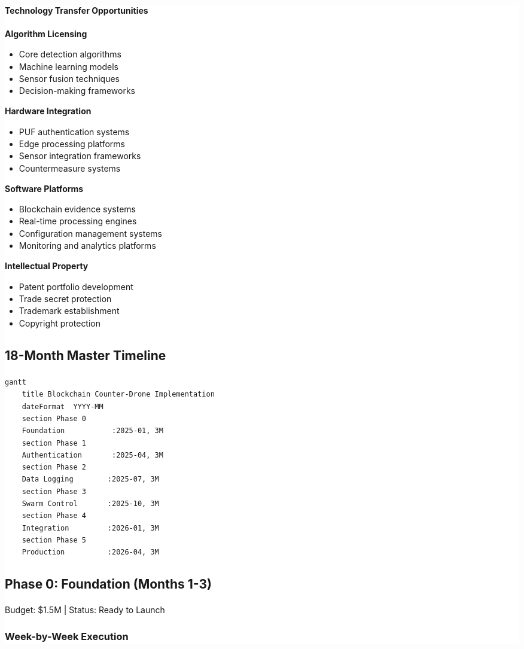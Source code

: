 #### Technology Transfer Opportunities

**Algorithm Licensing**

- Core detection algorithms
- Machine learning models
- Sensor fusion techniques
- Decision-making frameworks

**Hardware Integration**

- PUF authentication systems
- Edge processing platforms
- Sensor integration frameworks
- Countermeasure systems

**Software Platforms**

- Blockchain evidence systems
- Real-time processing engines
- Configuration management systems
- Monitoring and analytics platforms

**Intellectual Property**

- Patent portfolio development
- Trade secret protection
- Trademark establishment
- Copyright protection

## 18-Month Master Timeline

```mermaid
gantt
    title Blockchain Counter-Drone Implementation
    dateFormat  YYYY-MM
    section Phase 0
    Foundation           :2025-01, 3M
    section Phase 1
    Authentication       :2025-04, 3M
    section Phase 2
    Data Logging        :2025-07, 3M
    section Phase 3
    Swarm Control       :2025-10, 3M
    section Phase 4
    Integration         :2026-01, 3M
    section Phase 5
    Production          :2026-04, 3M
```

## Phase 0: Foundation (Months 1-3)

Budget: $1.5M | Status: Ready to Launch

### Week-by-Week Execution
